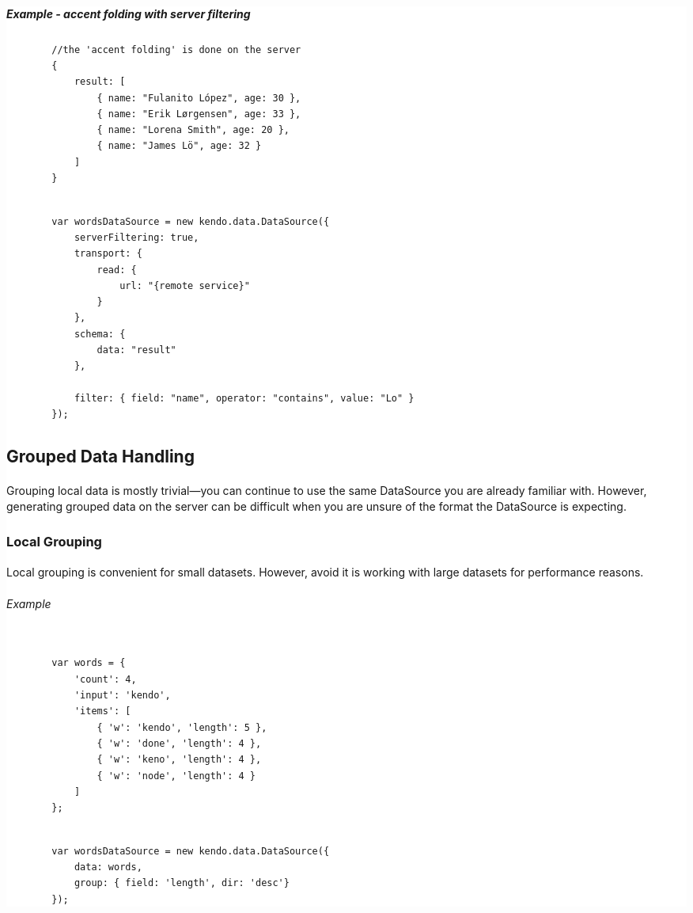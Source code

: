 ##### Example - accent folding with server filtering

```tab-Data
        //the 'accent folding' is done on the server
        {
            result: [
                { name: "Fulanito López", age: 30 },
                { name: "Erik Lørgensen", age: 33 },
                { name: "Lorena Smith", age: 20 },
                { name: "James Lö", age: 32 }
            ]
        }
```
```tab-DataSource

        var wordsDataSource = new kendo.data.DataSource({
            serverFiltering: true,
            transport: {
                read: {
                    url: "{remote service}"
                }
            },
            schema: {
                data: "result"
            },

            filter: { field: "name", operator: "contains", value: "Lo" }
        });
```

## Grouped Data Handling

Grouping local data is mostly trivial&mdash;you can continue to use the same DataSource you are already familiar with. However, generating grouped data on the server can be difficult when you are unsure of the format the DataSource is expecting.

### Local Grouping

Local grouping is convenient for small datasets. However, avoid it is working with large datasets for performance reasons.

###### Example

```tab-Data

        var words = {
            'count': 4,
            'input': 'kendo',
            'items': [
                { 'w': 'kendo', 'length': 5 },
                { 'w': 'done', 'length': 4 },
                { 'w': 'keno', 'length': 4 },
                { 'w': 'node', 'length': 4 }
            ]
        };
```
```tab-DataSource

        var wordsDataSource = new kendo.data.DataSource({
            data: words,
            group: { field: 'length', dir: 'desc'}
        });
```
